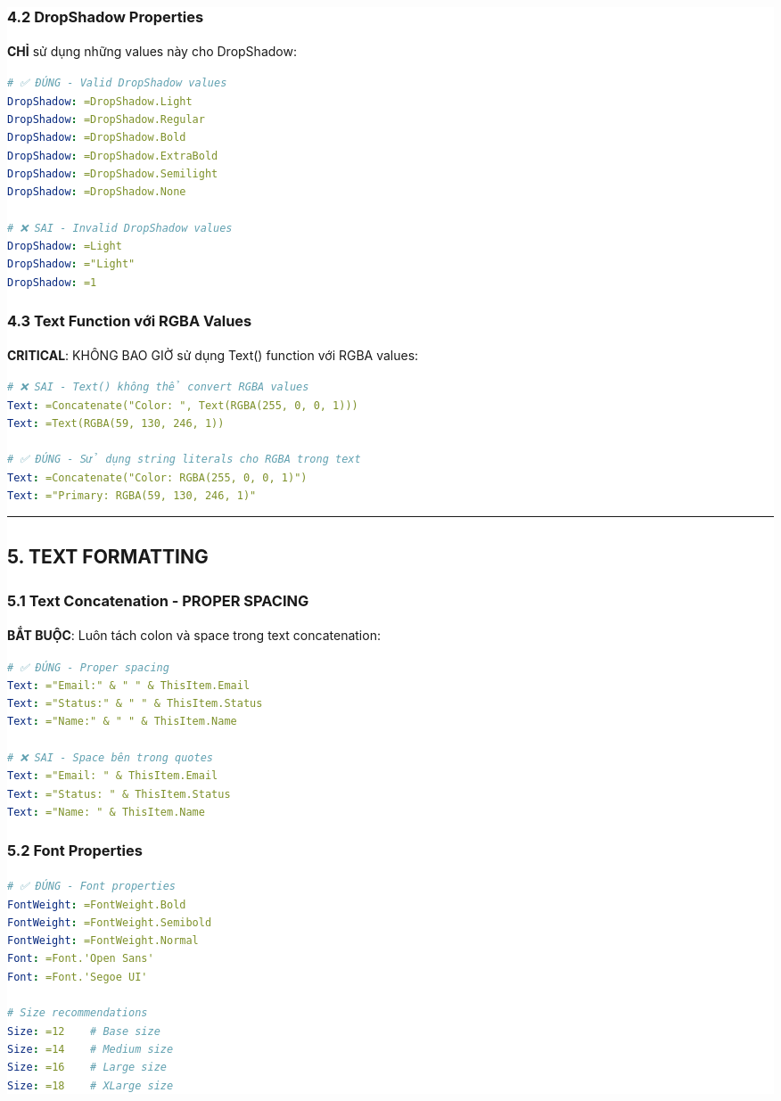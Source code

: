 ### 4.2 DropShadow Properties
**CHỈ** sử dụng những values này cho DropShadow:

```yaml
# ✅ ĐÚNG - Valid DropShadow values
DropShadow: =DropShadow.Light
DropShadow: =DropShadow.Regular
DropShadow: =DropShadow.Bold
DropShadow: =DropShadow.ExtraBold
DropShadow: =DropShadow.Semilight
DropShadow: =DropShadow.None

# ❌ SAI - Invalid DropShadow values
DropShadow: =Light
DropShadow: ="Light"
DropShadow: =1
```

### 4.3 Text Function với RGBA Values
**CRITICAL**: KHÔNG BAO GIỜ sử dụng Text() function với RGBA values:

```yaml
# ❌ SAI - Text() không thể convert RGBA values
Text: =Concatenate("Color: ", Text(RGBA(255, 0, 0, 1)))
Text: =Text(RGBA(59, 130, 246, 1))

# ✅ ĐÚNG - Sử dụng string literals cho RGBA trong text
Text: =Concatenate("Color: RGBA(255, 0, 0, 1)")
Text: ="Primary: RGBA(59, 130, 246, 1)"
```

---

## 5. TEXT FORMATTING

### 5.1 Text Concatenation - PROPER SPACING
**BẮT BUỘC**: Luôn tách colon và space trong text concatenation:

```yaml
# ✅ ĐÚNG - Proper spacing
Text: ="Email:" & " " & ThisItem.Email
Text: ="Status:" & " " & ThisItem.Status
Text: ="Name:" & " " & ThisItem.Name

# ❌ SAI - Space bên trong quotes
Text: ="Email: " & ThisItem.Email
Text: ="Status: " & ThisItem.Status
Text: ="Name: " & ThisItem.Name
```

### 5.2 Font Properties
```yaml
# ✅ ĐÚNG - Font properties
FontWeight: =FontWeight.Bold
FontWeight: =FontWeight.Semibold
FontWeight: =FontWeight.Normal
Font: =Font.'Open Sans'
Font: =Font.'Segoe UI'

# Size recommendations
Size: =12    # Base size
Size: =14    # Medium size
Size: =16    # Large size
Size: =18    # XLarge size
```